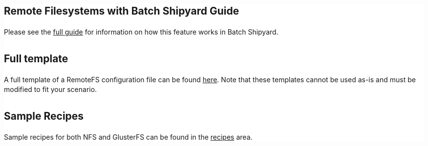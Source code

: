 ## Remote Filesystems with Batch Shipyard Guide
Please see the [full guide](65-batch-shipyard-remote-fs.md) for information
on how this feature works in Batch Shipyard.

## Full template
A full template of a RemoteFS configuration file can be found
[here](https://github.com/Azure/batch-shipyard/tree/master/config_templates).
Note that these templates cannot be used as-is and must be modified to fit
your scenario.

## Sample Recipes
Sample recipes for both NFS and GlusterFS can be found in the
[recipes](https://github.com/Azure/batch-shipyard/tree/master/recipes) area.
